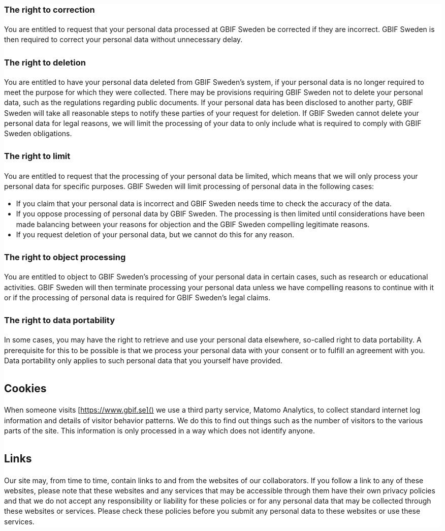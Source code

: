 ### The right to correction
You are entitled to request that your personal data processed at GBIF Sweden be corrected if they are incorrect. GBIF Sweden is then required to correct your personal data without unnecessary delay.

### The right to deletion
You are entitled to have your personal data deleted from GBIF Sweden’s system, if your personal data is no longer required to meet the purpose for which they were collected.
There may be provisions requiring GBIF Sweden not to delete your personal data, such as the regulations regarding public documents. If your personal data has been disclosed to another party, GBIF Sweden will take all reasonable steps to notify these parties of your request for deletion.
If GBIF Sweden cannot delete your personal data for legal reasons, we will limit the processing of your data to only include what is required to comply with GBIF Sweden obligations.

### The right to limit
You are entitled to request that the processing of your personal data be limited, which means that we will only process your personal data for specific purposes. GBIF Sweden will limit processing of personal data in the following cases:

- If you claim that your personal data is incorrect and GBIF Sweden needs time to check the accuracy of the data.
- If you oppose processing of personal data by GBIF Sweden. The processing is then limited until considerations have been made balancing between your reasons for objection and the GBIF Sweden compelling legitimate reasons.
- If you request deletion of your personal data, but we cannot do this for any reason.

### The right to object processing
You are entitled to object to GBIF Sweden’s processing of your personal data in certain cases, such as research or educational activities. GBIF Sweden will then terminate processing your personal data unless we have compelling reasons to continue with it or if the processing of personal data is required for GBIF Sweden’s legal claims.

### The right to data portability
In some cases, you may have the right to retrieve and use your personal data elsewhere, so-called right to data portability. A prerequisite for this to be possible is that we process your personal data with your consent or to fulfill an agreement with you. Data portability only applies to such personal data that you yourself have provided.

## Cookies
When someone visits [https://www.gbif.se]()  we use a third party service, Matomo Analytics, to collect standard internet log information and details of visitor behavior patterns. We do this to find out things such as the number of visitors to the various parts of the site. This information is only processed in a way which does not identify anyone.

## Links
Our site may, from time to time, contain links to and from the websites of our collaborators. If you follow a link to any of these websites, please note that these websites and any services that may be accessible through them have their own privacy policies and that we do not accept any responsibility or liability for these policies or for any personal data that may be collected through these websites or services. Please check these policies before you submit any personal data to these websites or use these services.
